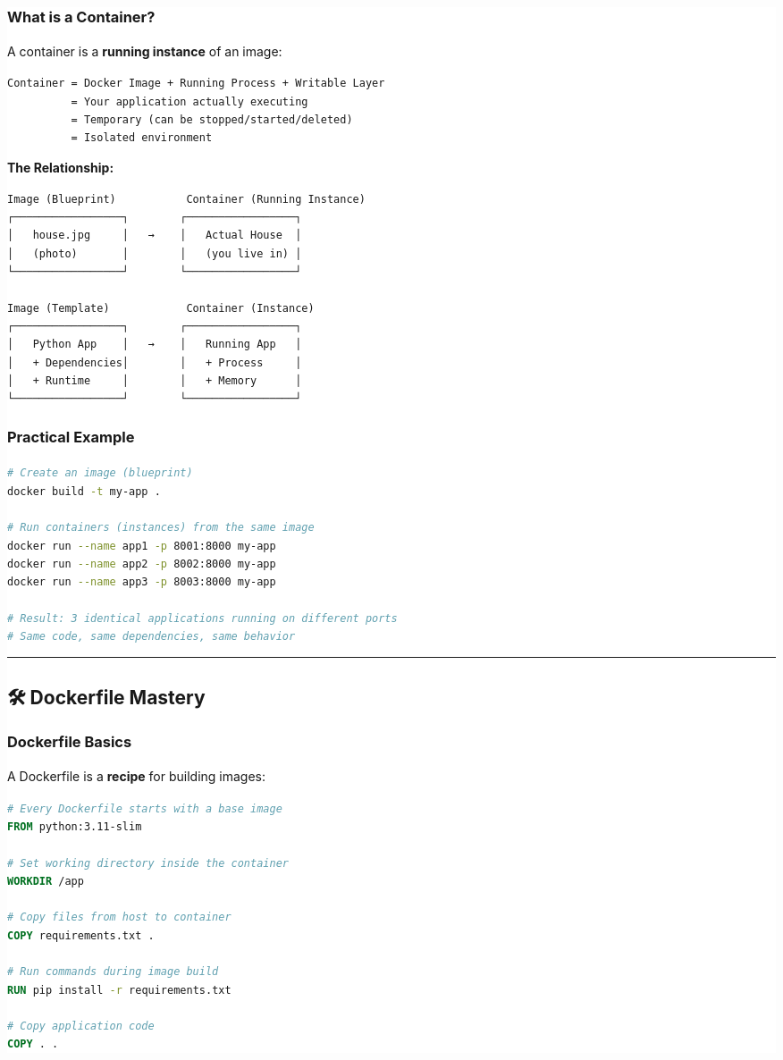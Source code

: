 ### **What is a Container?**

A container is a **running instance** of an image:

```
Container = Docker Image + Running Process + Writable Layer
          = Your application actually executing
          = Temporary (can be stopped/started/deleted)
          = Isolated environment
```

**The Relationship:**
```
Image (Blueprint)           Container (Running Instance)
┌─────────────────┐        ┌─────────────────┐
│   house.jpg     │   →    │   Actual House  │
│   (photo)       │        │   (you live in) │
└─────────────────┘        └─────────────────┘

Image (Template)            Container (Instance)
┌─────────────────┐        ┌─────────────────┐
│   Python App    │   →    │   Running App   │
│   + Dependencies│        │   + Process     │
│   + Runtime     │        │   + Memory      │
└─────────────────┘        └─────────────────┘
```

### **Practical Example**

```bash
# Create an image (blueprint)
docker build -t my-app .

# Run containers (instances) from the same image
docker run --name app1 -p 8001:8000 my-app
docker run --name app2 -p 8002:8000 my-app
docker run --name app3 -p 8003:8000 my-app

# Result: 3 identical applications running on different ports
# Same code, same dependencies, same behavior
```

---

## 🛠️ Dockerfile Mastery

### **Dockerfile Basics**

A Dockerfile is a **recipe** for building images:

```dockerfile
# Every Dockerfile starts with a base image
FROM python:3.11-slim

# Set working directory inside the container
WORKDIR /app

# Copy files from host to container
COPY requirements.txt .

# Run commands during image build
RUN pip install -r requirements.txt

# Copy application code
COPY . .

```